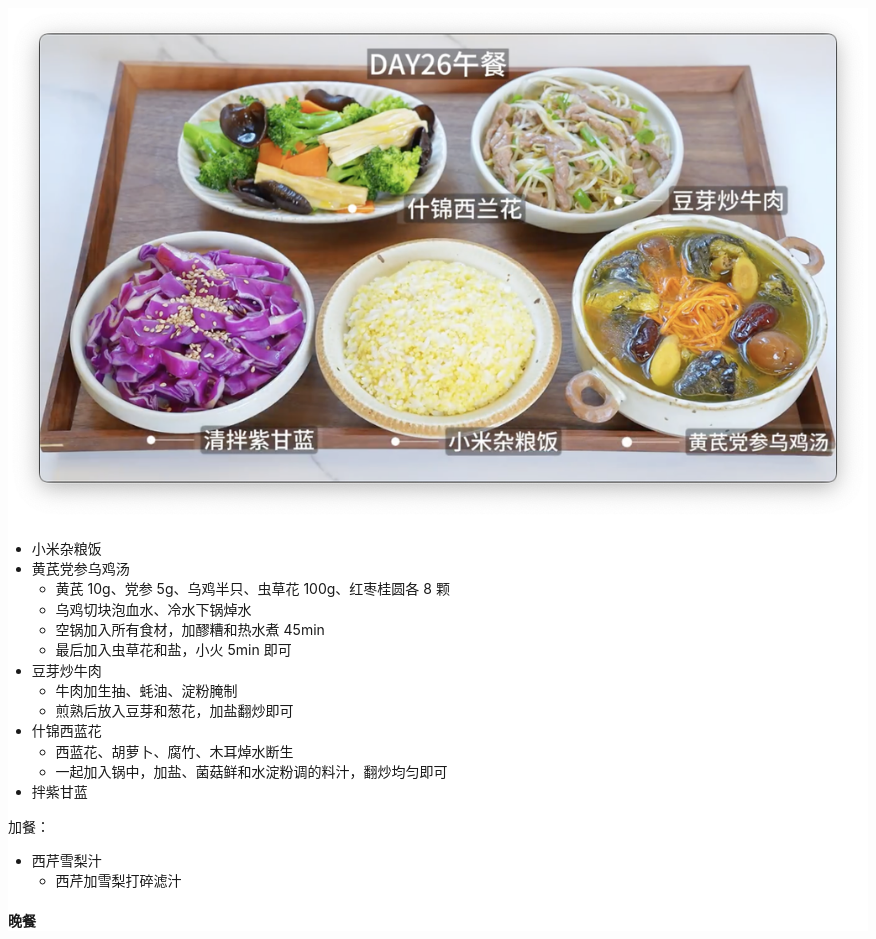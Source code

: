 ![image-20231106172507314](assets/image-20231106172507314.png)


- 小米杂粮饭
- 黄芪党参乌鸡汤
  - 黄芪 10g、党参 5g、乌鸡半只、虫草花 100g、红枣桂圆各 8 颗
  - 乌鸡切块泡血水、冷水下锅焯水
  - 空锅加入所有食材，加醪糟和热水煮 45min
  - 最后加入虫草花和盐，小火 5min 即可
- 豆芽炒牛肉
  - 牛肉加生抽、蚝油、淀粉腌制
  - 煎熟后放入豆芽和葱花，加盐翻炒即可
- 什锦西蓝花
  - 西蓝花、胡萝卜、腐竹、木耳焯水断生
  - 一起加入锅中，加盐、菌菇鲜和水淀粉调的料汁，翻炒均匀即可
- 拌紫甘蓝

加餐：
- 西芹雪梨汁
  - 西芹加雪梨打碎滤汁

#### 晚餐
